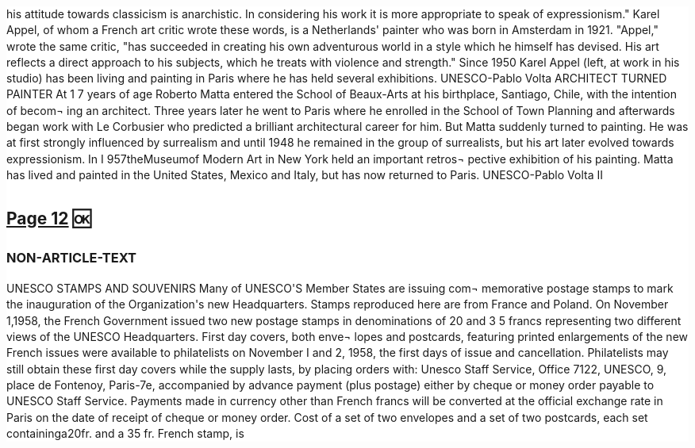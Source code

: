 his attitude towards classicism is anarchistic.
In considering his work it is more appropriate
to speak of expressionism." Karel Appel,
of whom a French art critic wrote these
words, is a Netherlands' painter who was
born in Amsterdam in 1921. "Appel,"
wrote the same critic, "has succeeded in
creating his own adventurous world in a
style which he himself has devised. His
art reflects a direct approach to his subjects,
which he treats with violence and strength."
Since 1950 Karel Appel (left, at work in
his studio) has been living and painting in
Paris where he has held several exhibitions.
UNESCO-Pablo Volta
ARCHITECT TURNED PAINTER
At 1 7 years of age Roberto Matta entered
the School of Beaux-Arts at his birthplace,
Santiago, Chile, with the intention of becom¬
ing an architect. Three years later he went
to Paris where he enrolled in the School of
Town Planning and afterwards began work
with Le Corbusier who predicted a brilliant
architectural career for him. But Matta
suddenly turned to painting. He was at
first strongly influenced by surrealism and
until 1948 he remained in the group of
surrealists, but his art later evolved towards
expressionism. In I 957theMuseumof Modern
Art in New York held an important retros¬
pective exhibition of his painting. Matta has
lived and painted in the United States, Mexico
and Italy, but has now returned to Paris.
UNESCO-Pablo Volta
II
## [Page 12](https://demo.humlab.umu.se/courier/066651engo.pdf#page=12) 🆗
### NON-ARTICLE-TEXT
UNESCO STAMPS
AND SOUVENIRS
Many of UNESCO'S Member States are issuing com¬
memorative postage stamps to mark the inauguration
of the Organization's new Headquarters. Stamps
reproduced here are from France and Poland.
On November 1,1958, the French Government issued
two new postage stamps in denominations of 20 and
3 5 francs representing two different views of the
UNESCO Headquarters. First day covers, both enve¬
lopes and postcards, featuring printed enlargements of
the new French issues were available to philatelists on
November I and 2, 1958, the first days of issue and
cancellation. Philatelists may still obtain these first
day covers while the supply lasts, by placing orders
with: Unesco Staff Service, Office 7122, UNESCO,
9, place de Fontenoy, Paris-7e, accompanied by advance
payment (plus postage) either by cheque or money
order payable to UNESCO Staff Service. Payments made
in currency other than French francs will be converted
at the official exchange rate in Paris on the date of
receipt of cheque or money order.
Cost of a set of two envelopes and a set of two postcards,
each set containinga20fr. and a 35 fr. French stamp, is